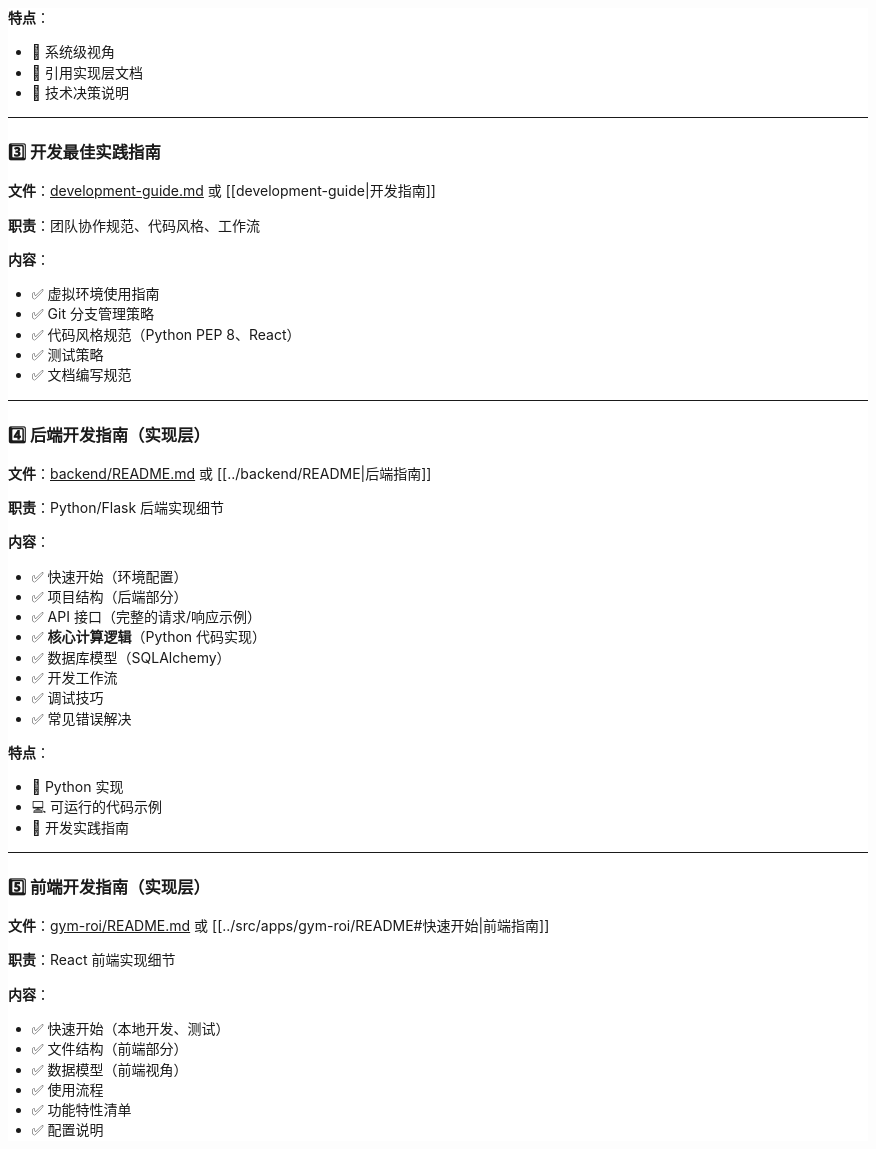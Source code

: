 **特点**：
- 📐 系统级视角
- 🔗 引用实现层文档
- 🎯 技术决策说明

---

### 3️⃣ 开发最佳实践指南
**文件**：[development-guide.md](./development-guide.md#1-虚拟环境-virtual-environment) 或 [[development-guide|开发指南]]

**职责**：团队协作规范、代码风格、工作流

**内容**：
- ✅ 虚拟环境使用指南
- ✅ Git 分支管理策略
- ✅ 代码风格规范（Python PEP 8、React）
- ✅ 测试策略
- ✅ 文档编写规范

---

### 4️⃣ 后端开发指南（实现层）
**文件**：[backend/README.md](../backend/README.md#快速开始) 或 [[../backend/README|后端指南]]

**职责**：Python/Flask 后端实现细节

**内容**：
- ✅ 快速开始（环境配置）
- ✅ 项目结构（后端部分）
- ✅ API 接口（完整的请求/响应示例）
- ✅ **核心计算逻辑**（Python 代码实现）
- ✅ 数据库模型（SQLAlchemy）
- ✅ 开发工作流
- ✅ 调试技巧
- ✅ 常见错误解决

**特点**：
- 🐍 Python 实现
- 💻 可运行的代码示例
- 🔧 开发实践指南

---

### 5️⃣ 前端开发指南（实现层）
**文件**：[gym-roi/README.md](../src/apps/gym-roi/README.md#快速开始) 或 [[../src/apps/gym-roi/README#快速开始|前端指南]]

**职责**：React 前端实现细节

**内容**：
- ✅ 快速开始（本地开发、测试）
- ✅ 文件结构（前端部分）
- ✅ 数据模型（前端视角）
- ✅ 使用流程
- ✅ 功能特性清单
- ✅ 配置说明
